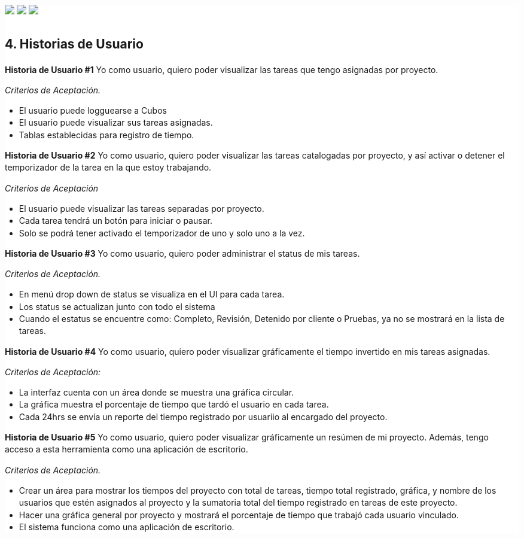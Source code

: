 <img src = "https://github.com/majoaquino99/TalentFest2020/blob/majo/src/assets/images/FDDhome.png" width = "50%">
<img src = "https://github.com/majoaquino99/TalentFest2020/blob/majo/src/assets/images/FDDviewtasks.png" width = "50%">
<img src = "https://github.com/majoaquino99/TalentFest2020/blob/majo/src/assets/images/FDDtaskcard.png" width = "50%">


## 4. Historias de Usuario

**Historia  de Usuario #1**
Yo como usuario, quiero poder visualizar las tareas que tengo asignadas por proyecto.

*Criterios de Aceptación.*
- El usuario puede logguearse a Cubos
- El usuario puede visualizar sus tareas asignadas.
- Tablas establecidas para registro de tiempo. 


**Historia de Usuario #2**
Yo como usuario, quiero poder visualizar las tareas catalogadas por proyecto, y así activar o detener el temporizador de la tarea en la que estoy trabajando.

*Criterios de Aceptación*
- El usuario puede visualizar las tareas separadas por proyecto.
- Cada tarea tendrá un botón para iniciar o pausar.
- Solo se podrá tener activado el temporizador de uno y solo uno a la vez.


**Historia de Usuario #3**
Yo como usuario, quiero poder administrar el status de mis tareas.

*Criterios de Aceptación.*
- En menú drop down de status se visualiza en el UI para cada tarea.
- Los status se actualizan junto con todo el sistema
- Cuando el estatus se encuentre como: Completo, Revisión, Detenido por cliente o Pruebas, ya no se mostrará en la lista de tareas.

**Historia de Usuario #4**
Yo como usuario, quiero poder visualizar gráficamente el tiempo invertido en mis tareas asignadas.

*Criterios de Aceptación:*
- La interfaz cuenta con un área donde se muestra una gráfica circular.
- La gráfica muestra el porcentaje de tiempo que tardó el usuario en cada tarea.
- Cada 24hrs se envía un reporte del tiempo registrado por usuariio al encargado del proyecto.

**Historia de Usuario #5**
Yo como usuario, quiero poder visualizar gráficamente un resúmen de mi proyecto. Además, tengo acceso a esta herramienta como una aplicación de escritorio.

*Criterios de Aceptación.*
- Crear un área para mostrar los tiempos del proyecto con total de tareas, tiempo total registrado, gráfica, y nombre de los usuarios que estén asignados al proyecto y la sumatoria total del tiempo registrado en tareas de este proyecto.
- Hacer una gráfica general por proyecto y mostrará el porcentaje de tiempo que trabajó cada usuario vinculado.
- El sistema funciona como una aplicación de escritorio.

